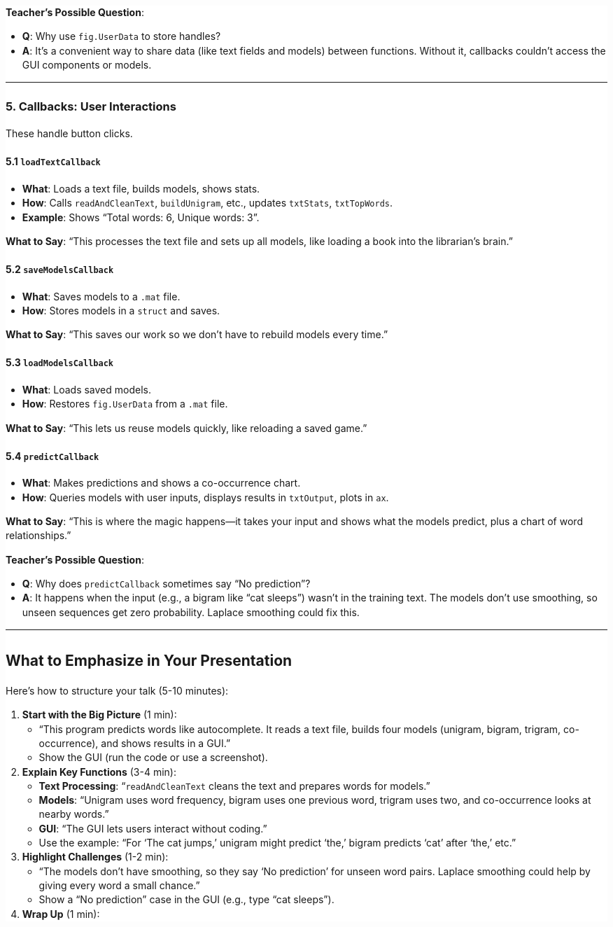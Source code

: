 **Teacher’s Possible Question**:
- **Q**: Why use `fig.UserData` to store handles?
- **A**: It’s a convenient way to share data (like text fields and models) between functions. Without it, callbacks couldn’t access the GUI components or models.

---

### 5. Callbacks: User Interactions

These handle button clicks.

#### 5.1 `loadTextCallback`
- **What**: Loads a text file, builds models, shows stats.
- **How**: Calls `readAndCleanText`, `buildUnigram`, etc., updates `txtStats`, `txtTopWords`.
- **Example**: Shows “Total words: 6, Unique words: 3”.

**What to Say**: “This processes the text file and sets up all models, like loading a book into the librarian’s brain.”

#### 5.2 `saveModelsCallback`
- **What**: Saves models to a `.mat` file.
- **How**: Stores models in a `struct` and saves.

**What to Say**: “This saves our work so we don’t have to rebuild models every time.”

#### 5.3 `loadModelsCallback`
- **What**: Loads saved models.
- **How**: Restores `fig.UserData` from a `.mat` file.

**What to Say**: “This lets us reuse models quickly, like reloading a saved game.”

#### 5.4 `predictCallback`
- **What**: Makes predictions and shows a co-occurrence chart.
- **How**: Queries models with user inputs, displays results in `txtOutput`, plots in `ax`.

**What to Say**: “This is where the magic happens—it takes your input and shows what the models predict, plus a chart of word relationships.”

**Teacher’s Possible Question**:
- **Q**: Why does `predictCallback` sometimes say “No prediction”?
- **A**: It happens when the input (e.g., a bigram like “cat sleeps”) wasn’t in the training text. The models don’t use smoothing, so unseen sequences get zero probability. Laplace smoothing could fix this.

---

## What to Emphasize in Your Presentation

Here’s how to structure your talk (5-10 minutes):
1. **Start with the Big Picture** (1 min):
   - “This program predicts words like autocomplete. It reads a text file, builds four models (unigram, bigram, trigram, co-occurrence), and shows results in a GUI.”
   - Show the GUI (run the code or use a screenshot).
2. **Explain Key Functions** (3-4 min):
   - **Text Processing**: “`readAndCleanText` cleans the text and prepares words for models.”
   - **Models**: “Unigram uses word frequency, bigram uses one previous word, trigram uses two, and co-occurrence looks at nearby words.”
   - **GUI**: “The GUI lets users interact without coding.”
   - Use the example: “For ‘The cat jumps,’ unigram might predict ‘the,’ bigram predicts ‘cat’ after ‘the,’ etc.”
3. **Highlight Challenges** (1-2 min):
   - “The models don’t have smoothing, so they say ‘No prediction’ for unseen word pairs. Laplace smoothing could help by giving every word a small chance.”
   - Show a “No prediction” case in the GUI (e.g., type “cat sleeps”).
4. **Wrap Up** (1 min):